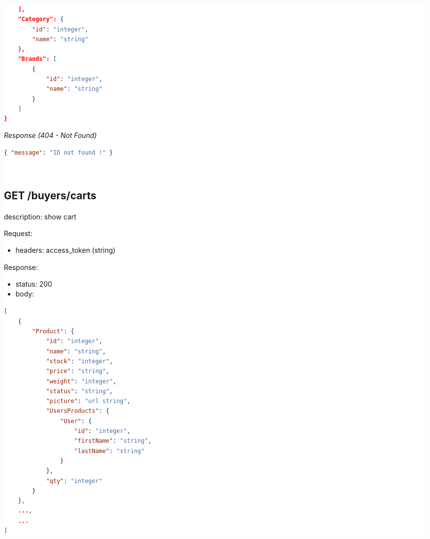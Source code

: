 ```json
    ],
    "Category": {
        "id": "integer",
        "name": "string"
    },
    "Brands": [
        {
            "id": "integer",
            "name": "string"
        }
    ]
}
```

*Response (404 - Not Found)*

```json
{ "message": "ID not found !" }
```

<br>


## GET /buyers/carts

description:
show cart

Request:

- headers: access_token (string)

Response:

- status: 200
- body:

```json
[
    {
        "Product": {
            "id": "integer",
            "name": "string",
            "stock": "integer",
            "price": "string",
            "weight": "integer",
            "status": "string",
            "picture": "url string",
            "UsersProducts": {
                "User": {
                    "id": "integer",
                    "firstName": "string",
                    "lastName": "string"
                }
            },
            "qty": "integer"
        }
    },
	...,
	...
]
```
